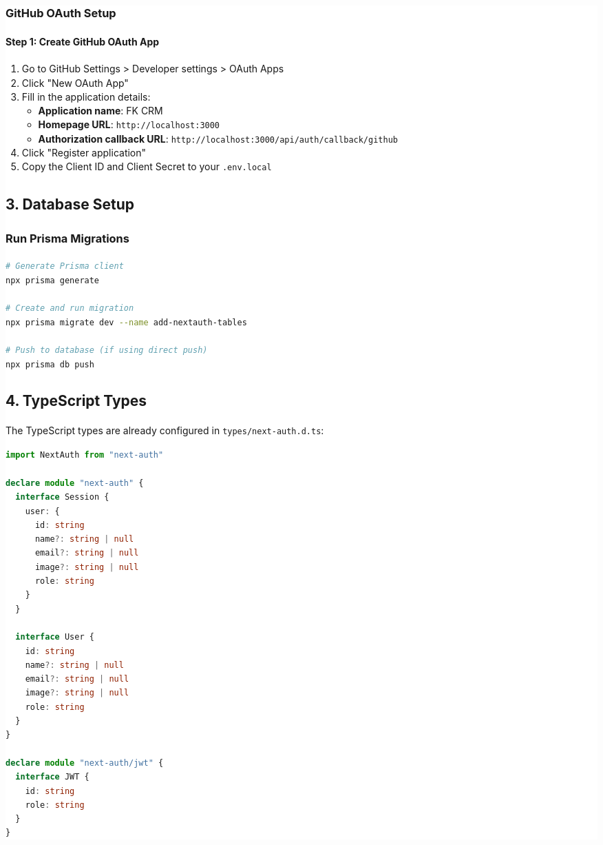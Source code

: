 ### GitHub OAuth Setup

#### Step 1: Create GitHub OAuth App
1. Go to GitHub Settings > Developer settings > OAuth Apps
2. Click "New OAuth App"
3. Fill in the application details:
   - **Application name**: FK CRM
   - **Homepage URL**: `http://localhost:3000`
   - **Authorization callback URL**: `http://localhost:3000/api/auth/callback/github`
4. Click "Register application"
5. Copy the Client ID and Client Secret to your `.env.local`

## 3. Database Setup

### Run Prisma Migrations
```bash
# Generate Prisma client
npx prisma generate

# Create and run migration
npx prisma migrate dev --name add-nextauth-tables

# Push to database (if using direct push)
npx prisma db push
```

## 4. TypeScript Types

The TypeScript types are already configured in `types/next-auth.d.ts`:

```typescript
import NextAuth from "next-auth"

declare module "next-auth" {
  interface Session {
    user: {
      id: string
      name?: string | null
      email?: string | null
      image?: string | null
      role: string
    }
  }

  interface User {
    id: string
    name?: string | null
    email?: string | null
    image?: string | null
    role: string
  }
}

declare module "next-auth/jwt" {
  interface JWT {
    id: string
    role: string
  }
}
```
